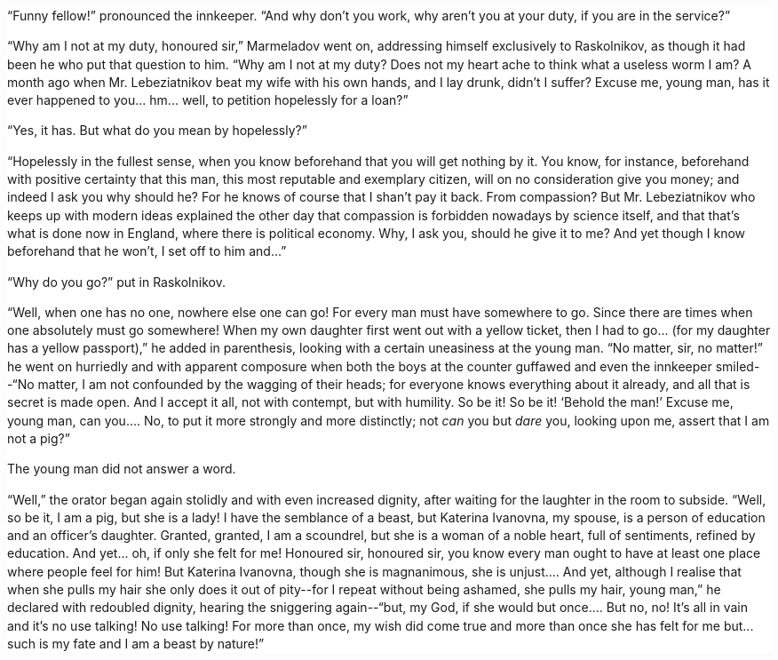 “Funny fellow!” pronounced the innkeeper. “And why don’t you work, why
aren’t you at your duty, if you are in the service?”

“Why am I not at my duty, honoured sir,” Marmeladov went on, addressing
himself exclusively to Raskolnikov, as though it had been he who put
that question to him. “Why am I not at my duty? Does not my heart ache
to think what a useless worm I am? A month ago when Mr. Lebeziatnikov
beat my wife with his own hands, and I lay drunk, didn’t I suffer?
Excuse me, young man, has it ever happened to you... hm... well, to
petition hopelessly for a loan?”

“Yes, it has. But what do you mean by hopelessly?”

“Hopelessly in the fullest sense, when you know beforehand that you
will get nothing by it. You know, for instance, beforehand with positive
certainty that this man, this most reputable and exemplary citizen, will
on no consideration give you money; and indeed I ask you why should he?
For he knows of course that I shan’t pay it back. From compassion? But
Mr. Lebeziatnikov who keeps up with modern ideas explained the other day
that compassion is forbidden nowadays by science itself, and that that’s
what is done now in England, where there is political economy. Why, I
ask you, should he give it to me? And yet though I know beforehand that
he won’t, I set off to him and...”

“Why do you go?” put in Raskolnikov.

“Well, when one has no one, nowhere else one can go! For every man must
have somewhere to go. Since there are times when one absolutely must
go somewhere! When my own daughter first went out with a yellow ticket,
then I had to go... (for my daughter has a yellow passport),” he added
in parenthesis, looking with a certain uneasiness at the young man.
“No matter, sir, no matter!” he went on hurriedly and with apparent
composure when both the boys at the counter guffawed and even the
innkeeper smiled--“No matter, I am not confounded by the wagging of
their heads; for everyone knows everything about it already, and all
that is secret is made open. And I accept it all, not with contempt, but
with humility. So be it! So be it! ‘Behold the man!’ Excuse me, young
man, can you.... No, to put it more strongly and more distinctly; not
_can_ you but _dare_ you, looking upon me, assert that I am not a pig?”

The young man did not answer a word.

“Well,” the orator began again stolidly and with even increased dignity,
after waiting for the laughter in the room to subside. “Well, so be
it, I am a pig, but she is a lady! I have the semblance of a beast, but
Katerina Ivanovna, my spouse, is a person of education and an officer’s
daughter. Granted, granted, I am a scoundrel, but she is a woman of a
noble heart, full of sentiments, refined by education. And yet... oh,
if only she felt for me! Honoured sir, honoured sir, you know every man
ought to have at least one place where people feel for him! But Katerina
Ivanovna, though she is magnanimous, she is unjust.... And yet, although
I realise that when she pulls my hair she only does it out of pity--for
I repeat without being ashamed, she pulls my hair, young man,” he
declared with redoubled dignity, hearing the sniggering again--“but, my
God, if she would but once.... But no, no! It’s all in vain and it’s no
use talking! No use talking! For more than once, my wish did come true
and more than once she has felt for me but... such is my fate and I am a
beast by nature!”
